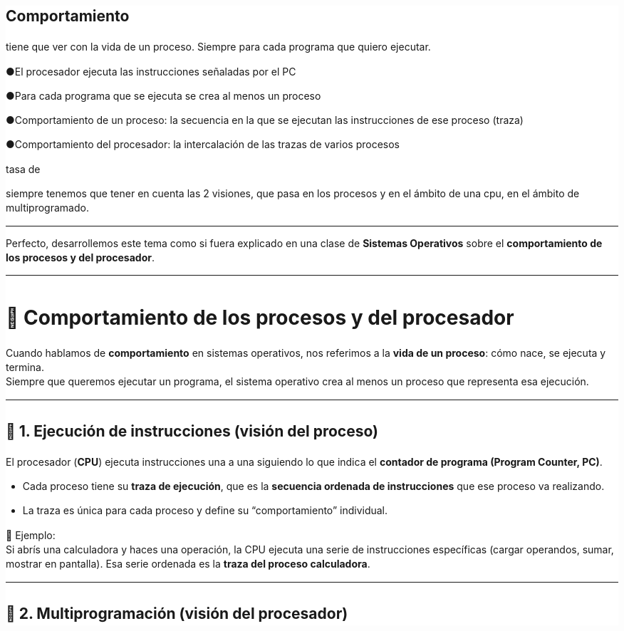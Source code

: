 
## Comportamiento

tiene que ver con la vida de un proceso.
Siempre para cada programa que quiero ejecutar.

●El procesador ejecuta las instrucciones señaladas por el PC

●Para cada programa que se ejecuta se crea al menos un proceso

●Comportamiento de un proceso: la secuencia en la que se ejecutan las instrucciones de ese proceso (traza)

●Comportamiento del procesador: la intercalación de las trazas de varios procesos

tasa de 

siempre tenemos que tener en cuenta las 2 visiones, que pasa en los procesos
y en el ámbito de una cpu, en el ámbito de multiprogramado.

---
Perfecto, desarrollemos este tema como si fuera explicado en una clase de **Sistemas Operativos** sobre el **comportamiento de los procesos y del procesador**.

---

# 📘 Comportamiento de los procesos y del procesador

Cuando hablamos de **comportamiento** en sistemas operativos, nos referimos a la **vida de un proceso**: cómo nace, se ejecuta y termina.  
Siempre que queremos ejecutar un programa, el sistema operativo crea al menos un proceso que representa esa ejecución.

---

## 🔹 1. Ejecución de instrucciones (visión del proceso)

El procesador (**CPU**) ejecuta instrucciones una a una siguiendo lo que indica el **contador de programa (Program Counter, PC)**.

- Cada proceso tiene su **traza de ejecución**, que es la **secuencia ordenada de instrucciones** que ese proceso va realizando.
    
- La traza es única para cada proceso y define su “comportamiento” individual.
    

📌 Ejemplo:  
Si abrís una calculadora y haces una operación, la CPU ejecuta una serie de instrucciones específicas (cargar operandos, sumar, mostrar en pantalla). Esa serie ordenada es la **traza del proceso calculadora**.

---

## 🔹 2. Multiprogramación (visión del procesador)
